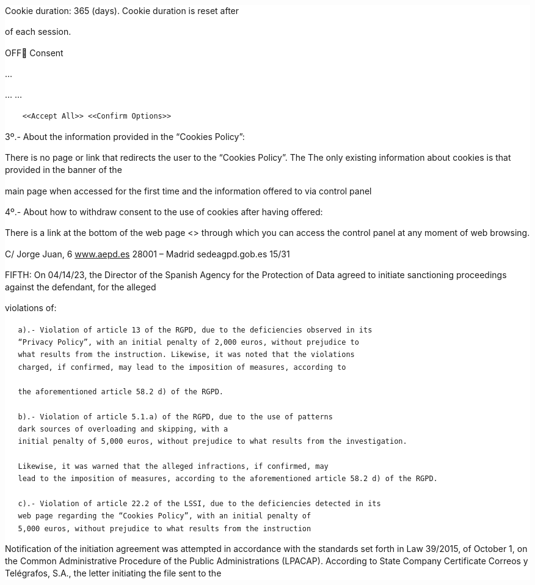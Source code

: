  Cookie duration: 365 (days). Cookie duration is reset after

 of each session.

 OFF Consent

 …

 …
 …

        <<Accept All>> <<Confirm Options>>

3º.- About the information provided in the “Cookies Policy”:

There is no page or link that redirects the user to the “Cookies Policy”. The
The only existing information about cookies is that provided in the banner of the

main page when accessed for the first time and the information offered to
via control panel

4º.- About how to withdraw consent to the use of cookies after
having offered:

There is a link at the bottom of the web page <<Privacy Settings and
Cookies>> through which you can access the control panel at any
moment of web browsing.

C/ Jorge Juan, 6 www.aepd.es
28001 – Madrid sedeagpd.gob.es 15/31

FIFTH: On 04/14/23, the Director of the Spanish Agency for the Protection of
Data agreed to initiate sanctioning proceedings against the defendant, for the alleged

violations of:

       a).- Violation of article 13 of the RGPD, due to the deficiencies observed in its
       “Privacy Policy”, with an initial penalty of 2,000 euros, without prejudice to
       what results from the instruction. Likewise, it was noted that the violations
       charged, if confirmed, may lead to the imposition of measures, according to

       the aforementioned article 58.2 d) of the RGPD.

       b).- Violation of article 5.1.a) of the RGPD, due to the use of patterns
       dark sources of overloading and skipping, with a
       initial penalty of 5,000 euros, without prejudice to what results from the investigation.

       Likewise, it was warned that the alleged infractions, if confirmed, may
       lead to the imposition of measures, according to the aforementioned article 58.2 d) of the RGPD.

       c).- Violation of article 22.2 of the LSSI, due to the deficiencies detected in its
       web page regarding the “Cookies Policy”, with an initial penalty of
       5,000 euros, without prejudice to what results from the instruction

Notification of the initiation agreement was attempted in accordance with the standards set forth in
Law 39/2015, of October 1, on the Common Administrative Procedure of the
Public Administrations (LPACAP). According to State Company Certificate
Correos y Telégrafos, S.A., the letter initiating the file sent to the
